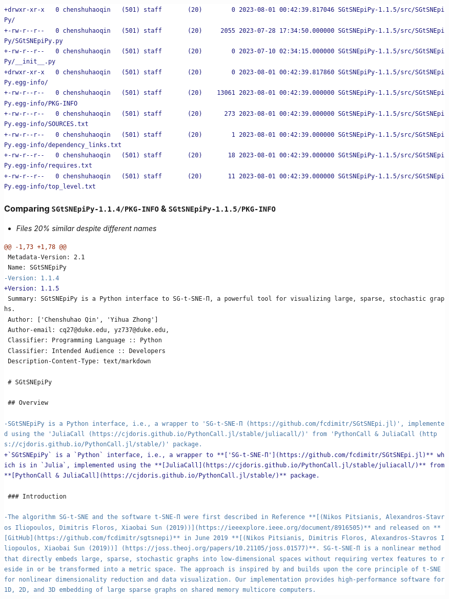 ```diff
+drwxr-xr-x   0 chenshuhaoqin   (501) staff       (20)        0 2023-08-01 00:42:39.817046 SGtSNEpiPy-1.1.5/src/SGtSNEpiPy/
+-rw-r--r--   0 chenshuhaoqin   (501) staff       (20)     2055 2023-07-28 17:34:50.000000 SGtSNEpiPy-1.1.5/src/SGtSNEpiPy/SGtSNEpiPy.py
+-rw-r--r--   0 chenshuhaoqin   (501) staff       (20)        0 2023-07-10 02:34:15.000000 SGtSNEpiPy-1.1.5/src/SGtSNEpiPy/__init__.py
+drwxr-xr-x   0 chenshuhaoqin   (501) staff       (20)        0 2023-08-01 00:42:39.817860 SGtSNEpiPy-1.1.5/src/SGtSNEpiPy.egg-info/
+-rw-r--r--   0 chenshuhaoqin   (501) staff       (20)    13061 2023-08-01 00:42:39.000000 SGtSNEpiPy-1.1.5/src/SGtSNEpiPy.egg-info/PKG-INFO
+-rw-r--r--   0 chenshuhaoqin   (501) staff       (20)      273 2023-08-01 00:42:39.000000 SGtSNEpiPy-1.1.5/src/SGtSNEpiPy.egg-info/SOURCES.txt
+-rw-r--r--   0 chenshuhaoqin   (501) staff       (20)        1 2023-08-01 00:42:39.000000 SGtSNEpiPy-1.1.5/src/SGtSNEpiPy.egg-info/dependency_links.txt
+-rw-r--r--   0 chenshuhaoqin   (501) staff       (20)       18 2023-08-01 00:42:39.000000 SGtSNEpiPy-1.1.5/src/SGtSNEpiPy.egg-info/requires.txt
+-rw-r--r--   0 chenshuhaoqin   (501) staff       (20)       11 2023-08-01 00:42:39.000000 SGtSNEpiPy-1.1.5/src/SGtSNEpiPy.egg-info/top_level.txt
```

### Comparing `SGtSNEpiPy-1.1.4/PKG-INFO` & `SGtSNEpiPy-1.1.5/PKG-INFO`

 * *Files 20% similar despite different names*

```diff
@@ -1,73 +1,78 @@
 Metadata-Version: 2.1
 Name: SGtSNEpiPy
-Version: 1.1.4
+Version: 1.1.5
 Summary: SGtSNEpiPy is a Python interface to SG-t-SNE-П, a powerful tool for visualizing large, sparse, stochastic graphs.
 Author: ['Chenshuhao Qin', 'Yihua Zhong']
 Author-email: cq27@duke.edu, yz737@duke.edu,
 Classifier: Programming Language :: Python
 Classifier: Intended Audience :: Developers
 Description-Content-Type: text/markdown
 
 # SGtSNEpiPy
 
 ## Overview
 
-SGtSNEpiPy is a Python interface, i.e., a wrapper to 'SG-t-SNE-П (https://github.com/fcdimitr/SGtSNEpi.jl)', implemented using the 'JuliaCall (https://cjdoris.github.io/PythonCall.jl/stable/juliacall/)' from 'PythonCall & JuliaCall (https://cjdoris.github.io/PythonCall.jl/stable/)' package.
+`SGtSNEpiPy` is a `Python` interface, i.e., a wrapper to **['SG-t-SNE-П'](https://github.com/fcdimitr/SGtSNEpi.jl)** which is in `Julia`, implemented using the **[JuliaCall](https://cjdoris.github.io/PythonCall.jl/stable/juliacall/)** from **[PythonCall & JuliaCall](https://cjdoris.github.io/PythonCall.jl/stable/)** package.
 
 ### Introduction
 
-The algorithm SG-t-SNE and the software t-SNE-Π were first described in Reference **[(Nikos Pitsianis, Alexandros-Stavros Iliopoulos, Dimitris Floros, Xiaobai Sun (2019))](https://ieeexplore.ieee.org/document/8916505)** and released on **[GitHub](https://github.com/fcdimitr/sgtsnepi)** in June 2019 **[(Nikos Pitsianis, Dimitris Floros, Alexandros-Stavros Iliopoulos, Xiaobai Sun (2019))] (https://joss.theoj.org/papers/10.21105/joss.01577)**. SG-t-SNE-П is a nonlinear method that directly embeds large, sparse, stochastic graphs into low-dimensional spaces without requiring vertex features to reside in or be transformed into a metric space. The approach is inspired by and builds upon the core principle of t-SNE for nonlinear dimensionality reduction and data visualization. Our implementation provides high-performance software for 1D, 2D, and 3D embedding of large sparse graphs on shared memory multicore computers.
```